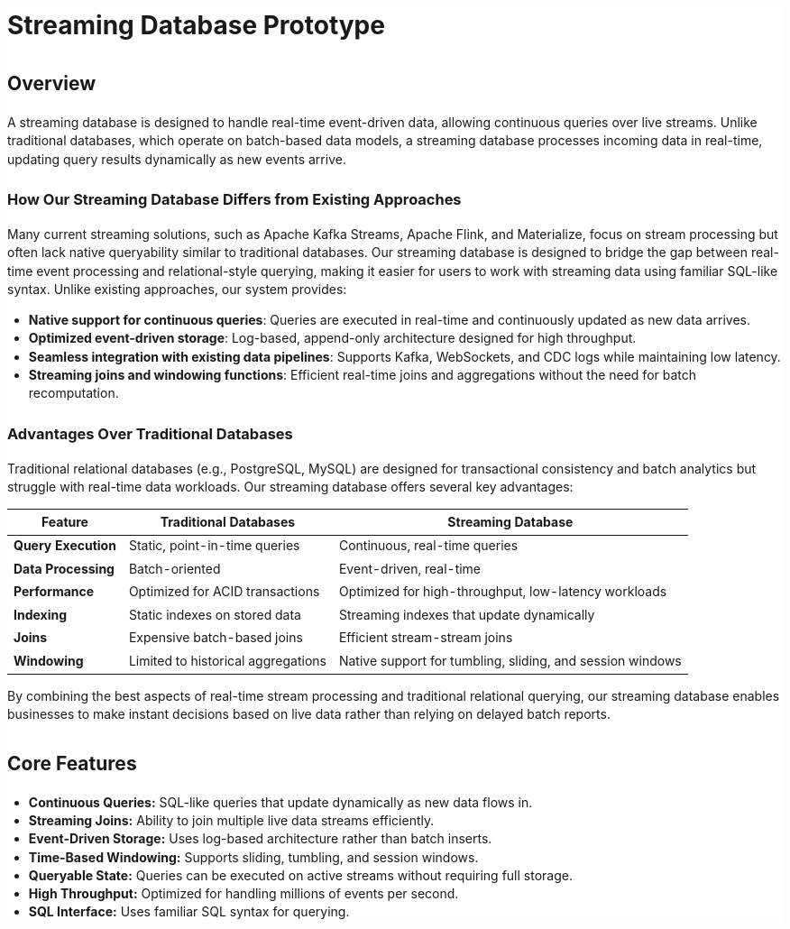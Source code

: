 # Streaming Database Prototype

## Overview
A streaming database is designed to handle real-time event-driven data, allowing continuous queries over live streams. Unlike traditional databases, which operate on batch-based data models, a streaming database processes incoming data in real-time, updating query results dynamically as new events arrive. 

### **How Our Streaming Database Differs from Existing Approaches**
Many current streaming solutions, such as Apache Kafka Streams, Apache Flink, and Materialize, focus on stream processing but often lack native queryability similar to traditional databases. Our streaming database is designed to bridge the gap between real-time event processing and relational-style querying, making it easier for users to work with streaming data using familiar SQL-like syntax. Unlike existing approaches, our system provides:
- **Native support for continuous queries**: Queries are executed in real-time and continuously updated as new data arrives.
- **Optimized event-driven storage**: Log-based, append-only architecture designed for high throughput.
- **Seamless integration with existing data pipelines**: Supports Kafka, WebSockets, and CDC logs while maintaining low latency.
- **Streaming joins and windowing functions**: Efficient real-time joins and aggregations without the need for batch recomputation.

### **Advantages Over Traditional Databases**
Traditional relational databases (e.g., PostgreSQL, MySQL) are designed for transactional consistency and batch analytics but struggle with real-time data workloads. Our streaming database offers several key advantages:

| Feature | Traditional Databases | Streaming Database |
|---------|----------------------|--------------------|
| **Query Execution** | Static, point-in-time queries | Continuous, real-time queries |
| **Data Processing** | Batch-oriented | Event-driven, real-time |
| **Performance** | Optimized for ACID transactions | Optimized for high-throughput, low-latency workloads |
| **Indexing** | Static indexes on stored data | Streaming indexes that update dynamically |
| **Joins** | Expensive batch-based joins | Efficient stream-stream joins |
| **Windowing** | Limited to historical aggregations | Native support for tumbling, sliding, and session windows |

By combining the best aspects of real-time stream processing and traditional relational querying, our streaming database enables businesses to make instant decisions based on live data rather than relying on delayed batch reports. 

## Core Features
- **Continuous Queries:** SQL-like queries that update dynamically as new data flows in.
- **Streaming Joins:** Ability to join multiple live data streams efficiently.
- **Event-Driven Storage:** Uses log-based architecture rather than batch inserts.
- **Time-Based Windowing:** Supports sliding, tumbling, and session windows.
- **Queryable State:** Queries can be executed on active streams without requiring full storage.
- **High Throughput:** Optimized for handling millions of events per second.
- **SQL Interface:** Uses familiar SQL syntax for querying.
